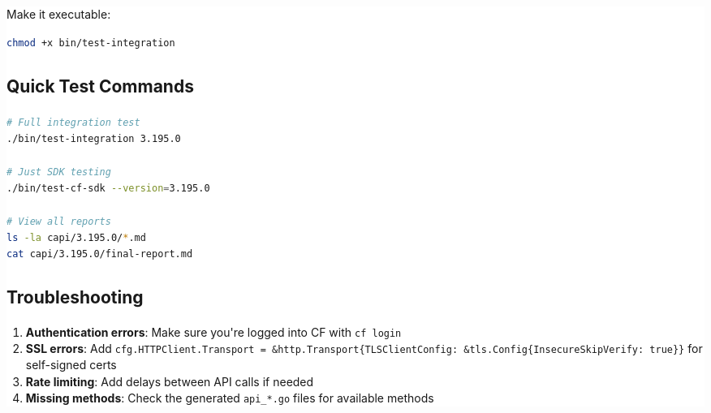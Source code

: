 Make it executable:
```bash
chmod +x bin/test-integration
```

## Quick Test Commands

```bash
# Full integration test
./bin/test-integration 3.195.0

# Just SDK testing
./bin/test-cf-sdk --version=3.195.0

# View all reports
ls -la capi/3.195.0/*.md
cat capi/3.195.0/final-report.md
```

## Troubleshooting

1. **Authentication errors**: Make sure you're logged into CF with `cf login`
2. **SSL errors**: Add `cfg.HTTPClient.Transport = &http.Transport{TLSClientConfig: &tls.Config{InsecureSkipVerify: true}}` for self-signed certs
3. **Rate limiting**: Add delays between API calls if needed
4. **Missing methods**: Check the generated `api_*.go` files for available methods
